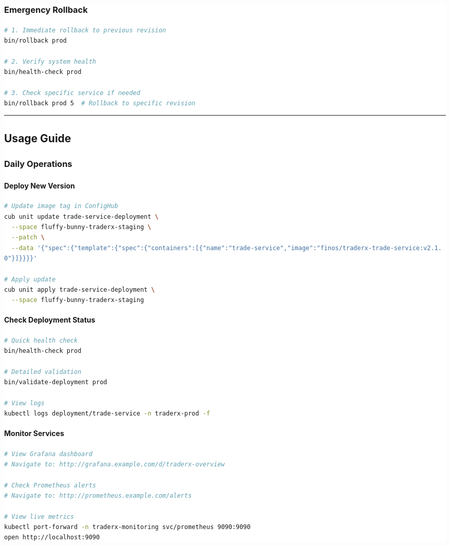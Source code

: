 ### Emergency Rollback

```bash
# 1. Immediate rollback to previous revision
bin/rollback prod

# 2. Verify system health
bin/health-check prod

# 3. Check specific service if needed
bin/rollback prod 5  # Rollback to specific revision
```

---

## Usage Guide

### Daily Operations

#### Deploy New Version
```bash
# Update image tag in ConfigHub
cub unit update trade-service-deployment \
  --space fluffy-bunny-traderx-staging \
  --patch \
  --data '{"spec":{"template":{"spec":{"containers":[{"name":"trade-service","image":"finos/traderx-trade-service:v2.1.0"}]}}}}'

# Apply update
cub unit apply trade-service-deployment \
  --space fluffy-bunny-traderx-staging
```

#### Check Deployment Status
```bash
# Quick health check
bin/health-check prod

# Detailed validation
bin/validate-deployment prod

# View logs
kubectl logs deployment/trade-service -n traderx-prod -f
```

#### Monitor Services
```bash
# View Grafana dashboard
# Navigate to: http://grafana.example.com/d/traderx-overview

# Check Prometheus alerts
# Navigate to: http://prometheus.example.com/alerts

# View live metrics
kubectl port-forward -n traderx-monitoring svc/prometheus 9090:9090
open http://localhost:9090
```
